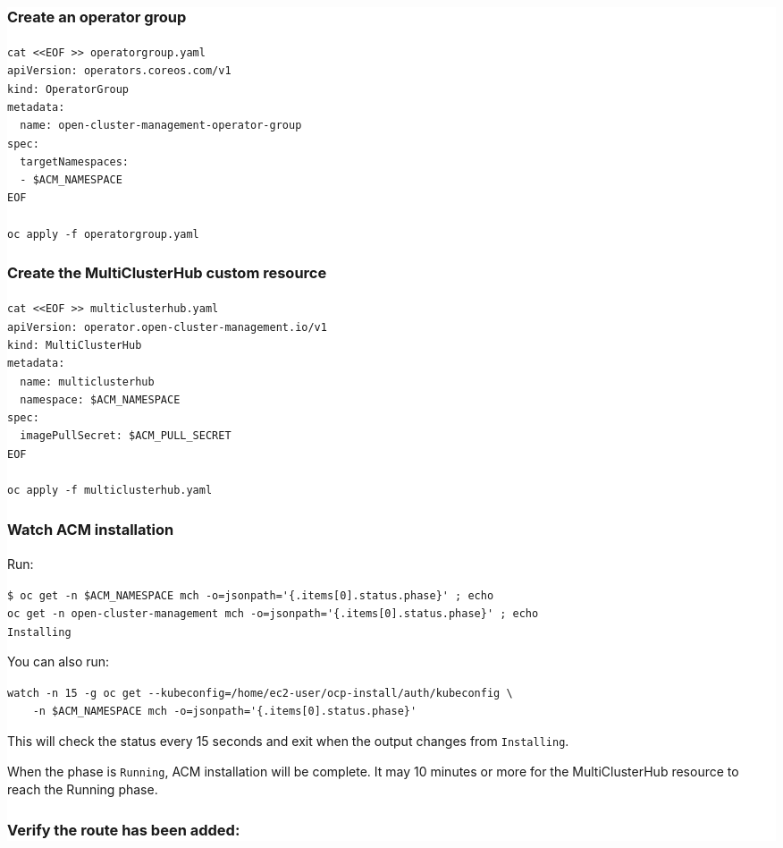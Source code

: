 ### Create an operator group

```
cat <<EOF >> operatorgroup.yaml
apiVersion: operators.coreos.com/v1
kind: OperatorGroup
metadata:
  name: open-cluster-management-operator-group
spec:
  targetNamespaces:
  - $ACM_NAMESPACE
EOF

oc apply -f operatorgroup.yaml
```

### Create the MultiClusterHub custom resource

```
cat <<EOF >> multiclusterhub.yaml
apiVersion: operator.open-cluster-management.io/v1
kind: MultiClusterHub
metadata:
  name: multiclusterhub
  namespace: $ACM_NAMESPACE
spec:
  imagePullSecret: $ACM_PULL_SECRET
EOF

oc apply -f multiclusterhub.yaml
```

### Watch ACM installation

Run:

```
$ oc get -n $ACM_NAMESPACE mch -o=jsonpath='{.items[0].status.phase}' ; echo
oc get -n open-cluster-management mch -o=jsonpath='{.items[0].status.phase}' ; echo
Installing
```

You can also run:

```
watch -n 15 -g oc get --kubeconfig=/home/ec2-user/ocp-install/auth/kubeconfig \
    -n $ACM_NAMESPACE mch -o=jsonpath='{.items[0].status.phase}'
```

This will check the status every 15 seconds and exit when the output changes from `Installing`.

When the phase is `Running`, ACM installation will be complete. It may 10 minutes or more for the 
MultiClusterHub resource to reach the Running phase.

### Verify the route has been added:
